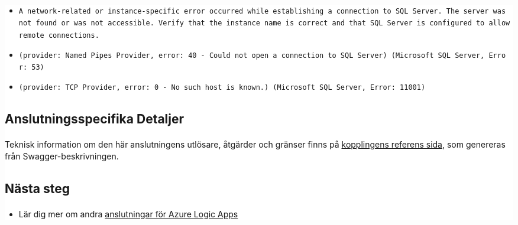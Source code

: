   * `A network-related or instance-specific error occurred while establishing a connection to SQL Server. The server was not found or was not accessible. Verify that the instance name is correct and that SQL Server is configured to allow remote connections.`

  * `(provider: Named Pipes Provider, error: 40 - Could not open a connection to SQL Server) (Microsoft SQL Server, Error: 53)`

  * `(provider: TCP Provider, error: 0 - No such host is known.) (Microsoft SQL Server, Error: 11001)`

## <a name="connector-specific-details"></a>Anslutningsspecifika Detaljer

Teknisk information om den här anslutningens utlösare, åtgärder och gränser finns på [kopplingens referens sida](/connectors/sql/), som genereras från Swagger-beskrivningen.

## <a name="next-steps"></a>Nästa steg

* Lär dig mer om andra [anslutningar för Azure Logic Apps](../connectors/apis-list.md)
